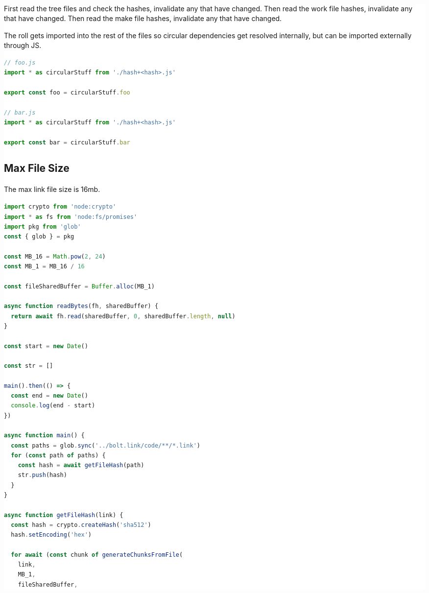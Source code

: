 First read the tree files and check the hashes, invalidate any that have
changed. Then read the work file hashes, invalidate any that have
changed. Then read the make file hashes, invalidate any that have
changed.

The roll gets imported into the rest of the files so circular
dependencies get resolved internally, but can be imported externally
through JS.

```js
// foo.js
import * as circularStuff from './hash+<hash>.js'

export const foo = circularStuff.foo

// bar.js
import * as circularStuff from './hash+<hash>.js'

export const bar = circularStuff.bar
```

## Max File Size

The max link file size is 16mb.

```js
import crypto from 'node:crypto'
import * as fs from 'node:fs/promises'
import pkg from 'glob'
const { glob } = pkg

const MB_16 = Math.pow(2, 24)
const MB_1 = MB_16 / 16

const fileSharedBuffer = Buffer.alloc(MB_1)

async function readBytes(fh, sharedBuffer) {
  return await fh.read(sharedBuffer, 0, sharedBuffer.length, null)
}

const start = new Date()

const str = []

main().then(() => {
  const end = new Date()
  console.log(end - start)
})

async function main() {
  const paths = glob.sync('../bolt.link/code/**/*.link')
  for (const path of paths) {
    const hash = await getFileHash(path)
    str.push(hash)
  }
}

async function getFileHash(link) {
  const hash = crypto.createHash('sha512')
  hash.setEncoding('hex')

  for await (const chunk of generateChunksFromFile(
    link,
    MB_1,
    fileSharedBuffer,
```
